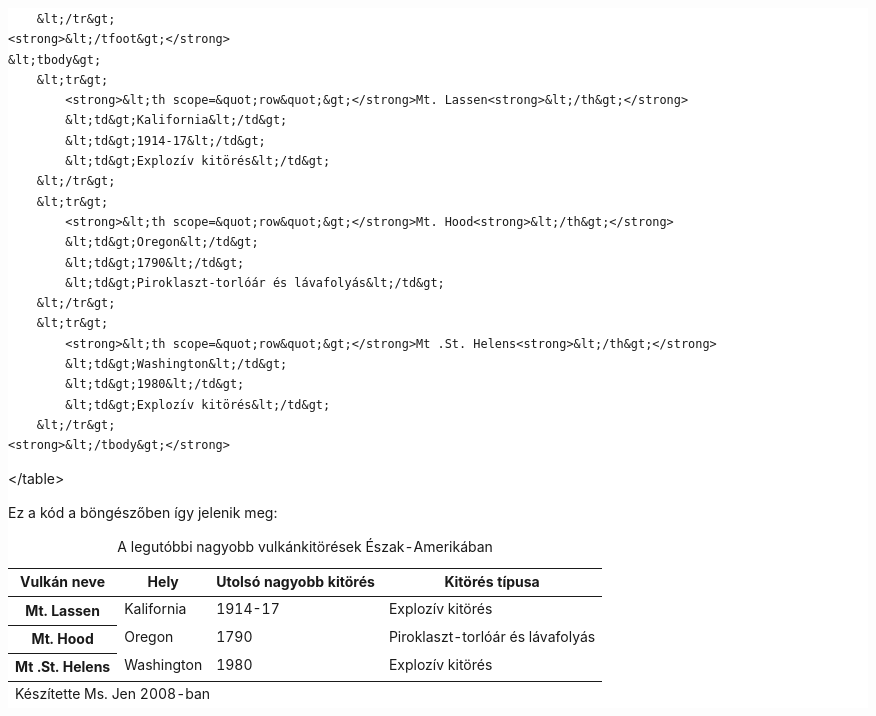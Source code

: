         &lt;/tr&gt;
    <strong>&lt;/tfoot&gt;</strong>
    &lt;tbody&gt;
        &lt;tr&gt;
            <strong>&lt;th scope=&quot;row&quot;&gt;</strong>Mt. Lassen<strong>&lt;/th&gt;</strong>
            &lt;td&gt;Kalifornia&lt;/td&gt;
            &lt;td&gt;1914-17&lt;/td&gt;
            &lt;td&gt;Explozív kitörés&lt;/td&gt;
        &lt;/tr&gt;
        &lt;tr&gt;
            <strong>&lt;th scope=&quot;row&quot;&gt;</strong>Mt. Hood<strong>&lt;/th&gt;</strong>
            &lt;td&gt;Oregon&lt;/td&gt;
            &lt;td&gt;1790&lt;/td&gt;
            &lt;td&gt;Piroklaszt-torlóár és lávafolyás&lt;/td&gt;
        &lt;/tr&gt;
        &lt;tr&gt;
            <strong>&lt;th scope=&quot;row&quot;&gt;</strong>Mt .St. Helens<strong>&lt;/th&gt;</strong>
            &lt;td&gt;Washington&lt;/td&gt;
            &lt;td&gt;1980&lt;/td&gt;
            &lt;td&gt;Explozív kitörés&lt;/td&gt;
        &lt;/tr&gt;
    <strong>&lt;/tbody&gt;</strong>
&lt;/table&gt;
</pre>

<p>Ez a kód a böngészőben így jelenik meg:</p>

<table summary="összefoglaló a legnagyobb vulkánkitörésekről Észak-Amerikában">
    <caption>A legutóbbi nagyobb vulkánkitörések Észak-Amerikában</caption>
    <thead>
        <tr>
            <th scope="col">Vulkán neve</th>
            <th scope="col">Hely</th>
            <th scope="col">Utolsó nagyobb kitörés</th>
            <th scope="col">Kitörés típusa</th>
        </tr>
    </thead>
    <tfoot>
        <tr>
            <td colspan="4">Készítette Ms. Jen 2008-ban</td>
        </tr>
    </tfoot>
    <tbody>
        <tr>
            <th scope="row">Mt. Lassen</th>
            <td>Kalifornia</td>
            <td>1914-17</td>
            <td>Explozív kitörés</td>
        </tr>
        <tr>
            <th scope="row">Mt. Hood</th>
            <td>Oregon</td>
            <td>1790</td>
            <td>Piroklaszt-torlóár és lávafolyás</td>
        </tr>
        <tr>
            <th scope="row">Mt .St. Helens</th>
            <td>Washington</td>
            <td>1980</td>
            <td>Explozív kitörés</td>
        </tr>
    </tbody>
</table>

